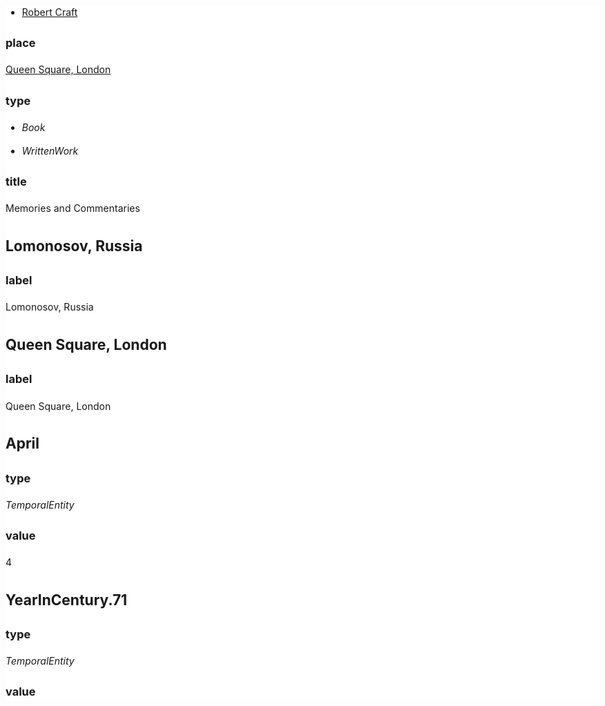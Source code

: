  - [Robert Craft](#Robert-Craft)

### place


[Queen Square, London](#Queen-Square-London)

### type

 - *Book*

 - *WrittenWork*

### title


Memories and Commentaries

## Lomonosov, Russia

### label


Lomonosov, Russia

## Queen Square, London

### label


Queen Square, London

## April

### type


*TemporalEntity*

### value


4

## YearInCentury.71

### type


*TemporalEntity*

### value

